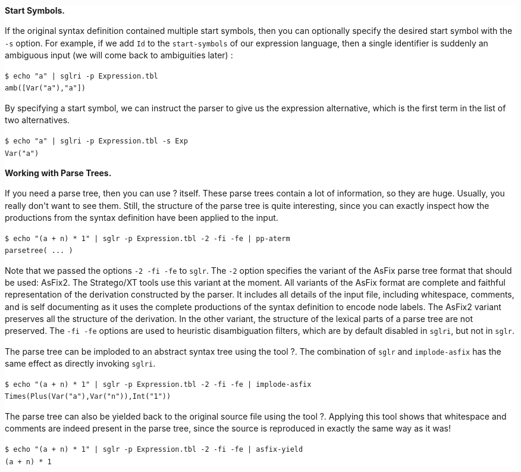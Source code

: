**Start Symbols.**

If the original syntax definition contained multiple start symbols, then
you can optionally specify the desired start symbol with the `-s`
option. For example, if we add `Id` to the `start-symbols` of our
expression language, then a single identifier is suddenly an ambiguous
input (we will come back to ambiguities later) :

    $ echo "a" | sglri -p Expression.tbl
    amb([Var("a"),"a"])

By specifying a start symbol, we can instruct the parser to give us the
expression alternative, which is the first term in the list of two
alternatives.

    $ echo "a" | sglri -p Expression.tbl -s Exp 
    Var("a")

**Working with Parse Trees.**

If you need a parse tree, then you can use ? itself. These parse trees
contain a lot of information, so they are huge. Usually, you really
don't want to see them. Still, the structure of the parse tree is quite
interesting, since you can exactly inspect how the productions from the
syntax definition have been applied to the input.

    $ echo "(a + n) * 1" | sglr -p Expression.tbl -2 -fi -fe | pp-aterm
    parsetree( ... )

Note that we passed the options `-2 -fi -fe` to `sglr`. The `-2` option
specifies the variant of the AsFix parse tree format that should be
used: AsFix2. The Stratego/XT tools use this variant at the moment. All
variants of the AsFix format are complete and faithful representation of
the derivation constructed by the parser. It includes all details of the
input file, including whitespace, comments, and is self documenting as
it uses the complete productions of the syntax definition to encode node
labels. The AsFix2 variant preserves all the structure of the
derivation. In the other variant, the structure of the lexical parts of
a parse tree are not preserved. The `-fi
      -fe` options are used to heuristic disambiguation filters, which
are by default disabled in `sglri`, but not in `sglr`.

The parse tree can be imploded to an abstract syntax tree using the tool
?. The combination of `sglr` and `implode-asfix` has the same effect as
directly invoking `sglri`.

    $ echo "(a + n) * 1" | sglr -p Expression.tbl -2 -fi -fe | implode-asfix
    Times(Plus(Var("a"),Var("n")),Int("1"))

The parse tree can also be yielded back to the original source file
using the tool ?. Applying this tool shows that whitespace and comments
are indeed present in the parse tree, since the source is reproduced in
exactly the same way as it was!

    $ echo "(a + n) * 1" | sglr -p Expression.tbl -2 -fi -fe | asfix-yield
    (a + n) * 1
